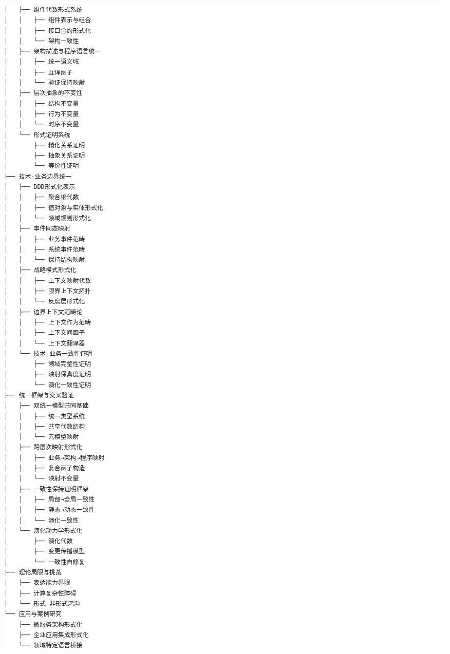 ```text
│   ├── 组件代数形式系统
│   │   ├── 组件表示与组合
│   │   ├── 接口合约形式化
│   │   └── 架构一致性
│   ├── 架构描述与程序语言统一
│   │   ├── 统一语义域
│   │   ├── 互译函子
│   │   └── 验证保持映射
│   ├── 层次抽象的不变性
│   │   ├── 结构不变量
│   │   ├── 行为不变量
│   │   └── 时序不变量
│   └── 形式证明系统
│       ├── 精化关系证明
│       ├── 抽象关系证明
│       └── 等价性证明
├── 技术-业务边界统一
│   ├── DDD形式化表示
│   │   ├── 聚合根代数
│   │   ├── 值对象与实体形式化
│   │   └── 领域规则形式化
│   ├── 事件同态映射
│   │   ├── 业务事件范畴
│   │   ├── 系统事件范畴
│   │   └── 保持结构映射
│   ├── 战略模式形式化
│   │   ├── 上下文映射代数
│   │   ├── 限界上下文拓扑
│   │   └── 反腐层形式化
│   ├── 边界上下文范畴论
│   │   ├── 上下文作为范畴
│   │   ├── 上下文间函子
│   │   └── 上下文翻译器
│   └── 技术-业务一致性证明
│       ├── 领域完整性证明
│       ├── 映射保真度证明
│       └── 演化一致性证明
├── 统一框架与交叉验证
│   ├── 双统一模型共同基础
│   │   ├── 统一类型系统
│   │   ├── 共享代数结构
│   │   └── 元模型映射
│   ├── 跨层次映射形式化
│   │   ├── 业务→架构→程序映射
│   │   ├── 复合函子构造
│   │   └── 映射不变量
│   ├── 一致性保持证明框架
│   │   ├── 局部→全局一致性
│   │   ├── 静态→动态一致性
│   │   └── 演化一致性
│   └── 演化动力学形式化
│       ├── 演化代数
│       ├── 变更传播模型
│       └── 一致性自修复
├── 理论局限与挑战
│   ├── 表达能力界限
│   ├── 计算复杂性障碍
│   └── 形式-非形式鸿沟
└── 应用与案例研究
    ├── 微服务架构形式化
    ├── 企业应用集成形式化
    └── 领域特定语言桥接
```